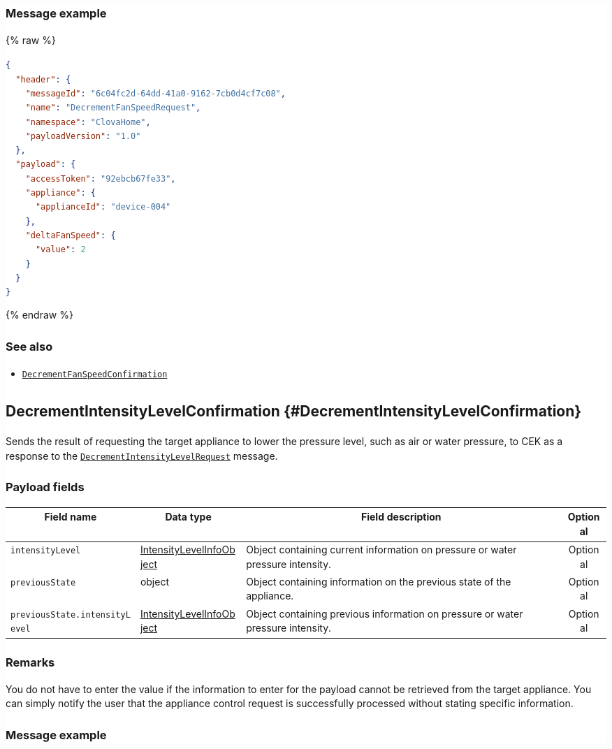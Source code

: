 ### Message example

{% raw %}

```json
{
  "header": {
    "messageId": "6c04fc2d-64dd-41a0-9162-7cb0d4cf7c08",
    "name": "DecrementFanSpeedRequest",
    "namespace": "ClovaHome",
    "payloadVersion": "1.0"
  },
  "payload": {
    "accessToken": "92ebcb67fe33",
    "appliance": {
      "applianceId": "device-004"
    },
    "deltaFanSpeed": {
      "value": 2
    }
  }
}
```

{% endraw %}

### See also
* [`DecrementFanSpeedConfirmation`](#DecrementFanSpeedConfirmation)

## DecrementIntensityLevelConfirmation {#DecrementIntensityLevelConfirmation}
Sends the result of requesting the target appliance to lower the pressure level, such as air or water pressure, to CEK as a response to the [`DecrementIntensityLevelRequest`](#DecrementIntensityLevelRequest) message.

### Payload fields

| Field name       | Data type    | Field description                     | Optional |
|---------------|---------|-----------------------------|:---------:|
| `intensityLevel` | [IntensityLevelInfoObject](/CEK/References/ClovaHomeInterface/Shared_Objects.md#IntensityLevelInfoObject) | Object containing current information on pressure or water pressure intensity.                  | Optional    |
| `previousState`  | object                                  | Object containing information on the previous state of the appliance.                           | Optional    |
| `previousState.intensityLevel` | [IntensityLevelInfoObject](/CEK/References/ClovaHomeInterface/Shared_Objects.md#IntensityLevelInfoObject) | Object containing previous information on pressure or water pressure intensity.    | Optional    |

### Remarks

You do not have to enter the value if the information to enter for the payload cannot be retrieved from the target appliance. You can simply notify the user that the appliance control request is successfully processed without stating specific information.

### Message example
